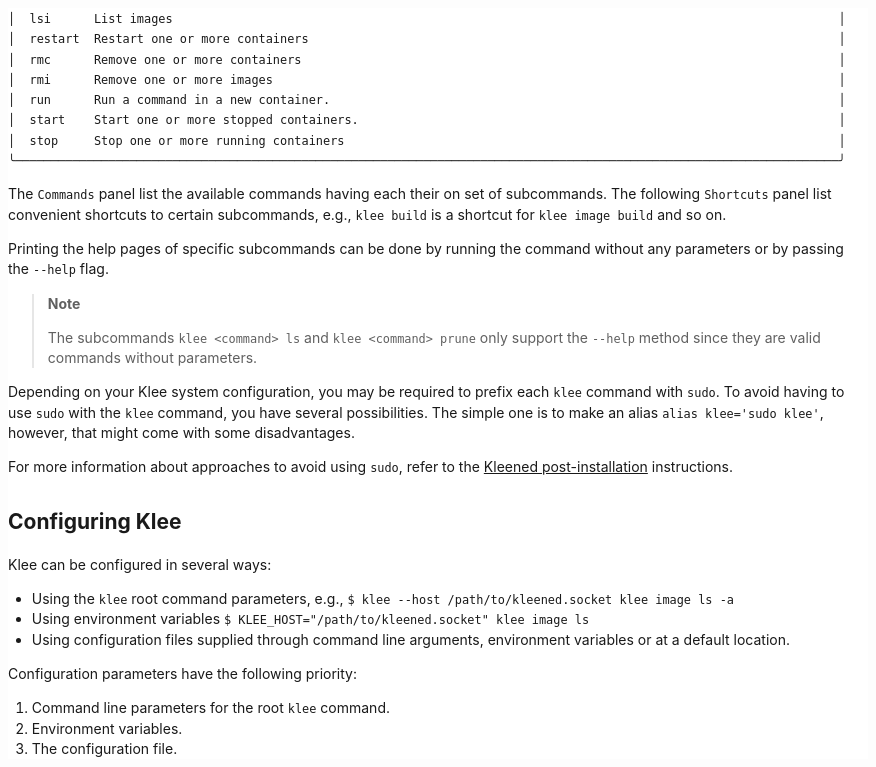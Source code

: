 ```console
│  lsi      List images                                                                                             │
│  restart  Restart one or more containers                                                                          │
│  rmc      Remove one or more containers                                                                           │
│  rmi      Remove one or more images                                                                               │
│  run      Run a command in a new container.                                                                       │
│  start    Start one or more stopped containers.                                                                   │
│  stop     Stop one or more running containers                                                                     │
╰───────────────────────────────────────────────────────────────────────────────────────────────────────────────────╯
```

The `Commands` panel list the available commands having each their on set of subcommands.
The following `Shortcuts` panel list convenient shortcuts to certain subcommands, e.g.,
`klee build` is a shortcut for `klee image build` and so on.

Printing the help pages of specific subcommands can be done by running the command without any parameters or
by passing the `--help` flag.

> **Note**
>
> The subcommands `klee <command> ls` and `klee <command> prune` only support the `--help` method
> since they are valid commands without parameters.

Depending on your Klee system configuration, you may be required to prefix
each `klee` command with `sudo`. To avoid having to use `sudo` with the
`klee` command, you have several possibilities. The simple one is to make an
alias `alias klee='sudo klee'`, however, that might come with some disadvantages.

For more information about approaches to avoid using `sudo`, refer to
the [Kleened post-installation](/install/kleened/#post-installation) instructions.

## Configuring Klee
Klee can be configured in several ways:

- Using the `klee` root command parameters, e.g., `$ klee --host /path/to/kleened.socket klee image ls -a`
- Using environment variables `$ KLEE_HOST="/path/to/kleened.socket" klee image ls`
- Using configuration files supplied through command line arguments, environment variables or at a default location.

Configuration parameters have the following priority:

1. Command line parameters for the root `klee` command.
2. Environment variables.
3. The configuration file.
